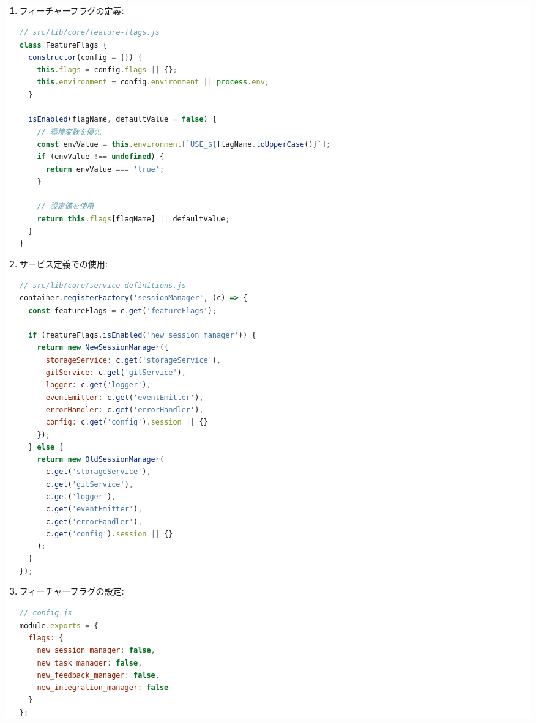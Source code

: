 1. フィーチャーフラグの定義:
   ```javascript
   // src/lib/core/feature-flags.js
   class FeatureFlags {
     constructor(config = {}) {
       this.flags = config.flags || {};
       this.environment = config.environment || process.env;
     }
     
     isEnabled(flagName, defaultValue = false) {
       // 環境変数を優先
       const envValue = this.environment[`USE_${flagName.toUpperCase()}`];
       if (envValue !== undefined) {
         return envValue === 'true';
       }
       
       // 設定値を使用
       return this.flags[flagName] || defaultValue;
     }
   }
   ```

2. サービス定義での使用:
   ```javascript
   // src/lib/core/service-definitions.js
   container.registerFactory('sessionManager', (c) => {
     const featureFlags = c.get('featureFlags');
     
     if (featureFlags.isEnabled('new_session_manager')) {
       return new NewSessionManager({
         storageService: c.get('storageService'),
         gitService: c.get('gitService'),
         logger: c.get('logger'),
         eventEmitter: c.get('eventEmitter'),
         errorHandler: c.get('errorHandler'),
         config: c.get('config').session || {}
       });
     } else {
       return new OldSessionManager(
         c.get('storageService'),
         c.get('gitService'),
         c.get('logger'),
         c.get('eventEmitter'),
         c.get('errorHandler'),
         c.get('config').session || {}
       );
     }
   });
   ```

3. フィーチャーフラグの設定:
   ```javascript
   // config.js
   module.exports = {
     flags: {
       new_session_manager: false,
       new_task_manager: false,
       new_feedback_manager: false,
       new_integration_manager: false
     }
   };
   ```
